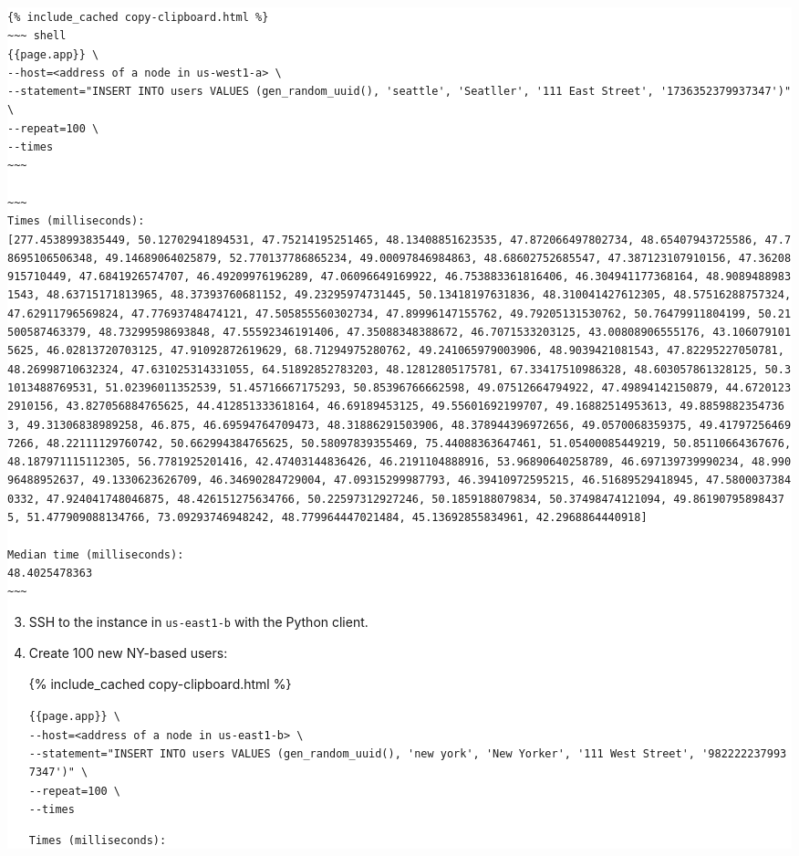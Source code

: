     {% include_cached copy-clipboard.html %}
    ~~~ shell
    {{page.app}} \
    --host=<address of a node in us-west1-a> \
    --statement="INSERT INTO users VALUES (gen_random_uuid(), 'seattle', 'Seatller', '111 East Street', '1736352379937347')" \
    --repeat=100 \
    --times
    ~~~

    ~~~
    Times (milliseconds):
    [277.4538993835449, 50.12702941894531, 47.75214195251465, 48.13408851623535, 47.872066497802734, 48.65407943725586, 47.78695106506348, 49.14689064025879, 52.770137786865234, 49.00097846984863, 48.68602752685547, 47.387123107910156, 47.36208915710449, 47.6841926574707, 46.49209976196289, 47.06096649169922, 46.753883361816406, 46.304941177368164, 48.90894889831543, 48.63715171813965, 48.37393760681152, 49.23295974731445, 50.13418197631836, 48.310041427612305, 48.57516288757324, 47.62911796569824, 47.77693748474121, 47.505855560302734, 47.89996147155762, 49.79205131530762, 50.76479911804199, 50.21500587463379, 48.73299598693848, 47.55592346191406, 47.35088348388672, 46.7071533203125, 43.00808906555176, 43.1060791015625, 46.02813720703125, 47.91092872619629, 68.71294975280762, 49.241065979003906, 48.9039421081543, 47.82295227050781, 48.26998710632324, 47.631025314331055, 64.51892852783203, 48.12812805175781, 67.33417510986328, 48.603057861328125, 50.31013488769531, 51.02396011352539, 51.45716667175293, 50.85396766662598, 49.07512664794922, 47.49894142150879, 44.67201232910156, 43.827056884765625, 44.412851333618164, 46.69189453125, 49.55601692199707, 49.16882514953613, 49.88598823547363, 49.31306838989258, 46.875, 46.69594764709473, 48.31886291503906, 48.378944396972656, 49.0570068359375, 49.417972564697266, 48.22111129760742, 50.662994384765625, 50.58097839355469, 75.44088363647461, 51.05400085449219, 50.85110664367676, 48.187971115112305, 56.7781925201416, 42.47403144836426, 46.2191104888916, 53.96890640258789, 46.697139739990234, 48.99096488952637, 49.1330623626709, 46.34690284729004, 47.09315299987793, 46.39410972595215, 46.51689529418945, 47.58000373840332, 47.924041748046875, 48.426151275634766, 50.22597312927246, 50.1859188079834, 50.37498474121094, 49.861907958984375, 51.477909088134766, 73.09293746948242, 48.779964447021484, 45.13692855834961, 42.2968864440918]

    Median time (milliseconds):
    48.4025478363
    ~~~

3. SSH to the instance in `us-east1-b` with the Python client.

4. Create 100 new NY-based users:

    {% include_cached copy-clipboard.html %}
    ~~~ shell
    {{page.app}} \
    --host=<address of a node in us-east1-b> \
    --statement="INSERT INTO users VALUES (gen_random_uuid(), 'new york', 'New Yorker', '111 West Street', '9822222379937347')" \
    --repeat=100 \
    --times
    ~~~

    ~~~
    Times (milliseconds):